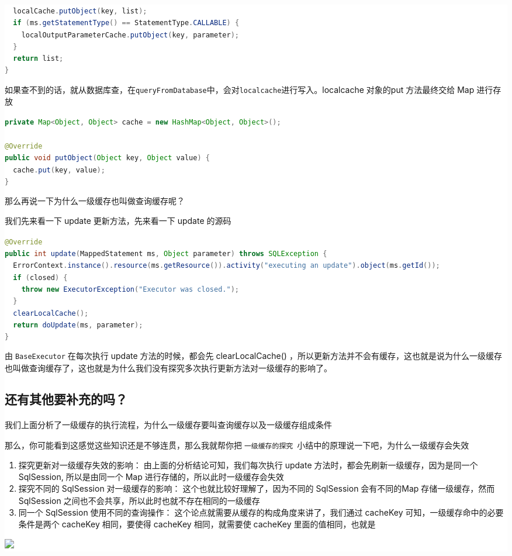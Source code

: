 ```java
  localCache.putObject(key, list);
  if (ms.getStatementType() == StatementType.CALLABLE) {
    localOutputParameterCache.putObject(key, parameter);
  }
  return list;
}
```

如果查不到的话，就从数据库查，在`queryFromDatabase`中，会对`localcache`进行写入。localcache 对象的put 方法最终交给 Map 进行存放

```java
private Map<Object, Object> cache = new HashMap<Object, Object>();

@Override
public void putObject(Object key, Object value) {
  cache.put(key, value);
}
```

那么再说一下为什么一级缓存也叫做查询缓存呢？

我们先来看一下 update 更新方法，先来看一下 update 的源码

```java
@Override
public int update(MappedStatement ms, Object parameter) throws SQLException {
  ErrorContext.instance().resource(ms.getResource()).activity("executing an update").object(ms.getId());
  if (closed) {
    throw new ExecutorException("Executor was closed.");
  }
  clearLocalCache();
  return doUpdate(ms, parameter);
}
```

由 `BaseExecutor` 在每次执行 update 方法的时候，都会先 clearLocalCache() ，所以更新方法并不会有缓存，这也就是说为什么一级缓存也叫做查询缓存了，这也就是为什么我们没有探究多次执行更新方法对一级缓存的影响了。

## 还有其他要补充的吗？

我们上面分析了一级缓存的执行流程，为什么一级缓存要叫查询缓存以及一级缓存组成条件

那么，你可能看到这感觉这些知识还是不够连贯，那么我就帮你把 `一级缓存的探究 `小结中的原理说一下吧，为什么一级缓存会失效

1. 探究更新对一级缓存失效的影响： 由上面的分析结论可知，我们每次执行 update 方法时，都会先刷新一级缓存，因为是同一个 SqlSession, 所以是由同一个 Map 进行存储的，所以此时一级缓存会失效
2. 探究不同的 SqlSession 对一级缓存的影响： 这个也就比较好理解了，因为不同的 SqlSession 会有不同的Map 存储一级缓存，然而 SqlSession 之间也不会共享，所以此时也就不存在相同的一级缓存
3. 同一个 SqlSession 使用不同的查询操作： 这个论点就需要从缓存的构成角度来讲了，我们通过 cacheKey 可知，一级缓存命中的必要条件是两个 cacheKey 相同，要使得 cacheKey 相同，就需要使 cacheKey 里面的值相同，也就是

![](https://img2018.cnblogs.com/blog/1515111/201908/1515111-20190808213705670-1645309001.png)

